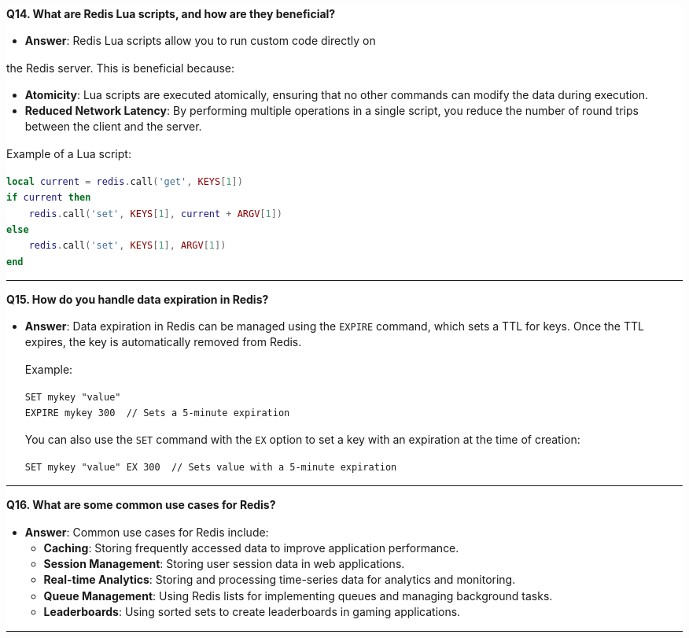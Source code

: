 **Q14. What are Redis Lua scripts, and how are they beneficial?**

- **Answer**:
  Redis Lua scripts allow you to run custom code directly on

the Redis server. This is beneficial because:

- **Atomicity**: Lua scripts are executed atomically, ensuring that no other commands can modify the data during execution.
- **Reduced Network Latency**: By performing multiple operations in a single script, you reduce the number of round trips between the client and the server.

Example of a Lua script:

```lua
local current = redis.call('get', KEYS[1])
if current then
    redis.call('set', KEYS[1], current + ARGV[1])
else
    redis.call('set', KEYS[1], ARGV[1])
end
```

---

**Q15. How do you handle data expiration in Redis?**

- **Answer**:
  Data expiration in Redis can be managed using the `EXPIRE` command, which sets a TTL for keys. Once the TTL expires, the key is automatically removed from Redis.

  Example:

  ```plaintext
  SET mykey "value"
  EXPIRE mykey 300  // Sets a 5-minute expiration
  ```

  You can also use the `SET` command with the `EX` option to set a key with an expiration at the time of creation:

  ```plaintext
  SET mykey "value" EX 300  // Sets value with a 5-minute expiration
  ```

---

**Q16. What are some common use cases for Redis?**

- **Answer**:
  Common use cases for Redis include:
  - **Caching**: Storing frequently accessed data to improve application performance.
  - **Session Management**: Storing user session data in web applications.
  - **Real-time Analytics**: Storing and processing time-series data for analytics and monitoring.
  - **Queue Management**: Using Redis lists for implementing queues and managing background tasks.
  - **Leaderboards**: Using sorted sets to create leaderboards in gaming applications.

---
